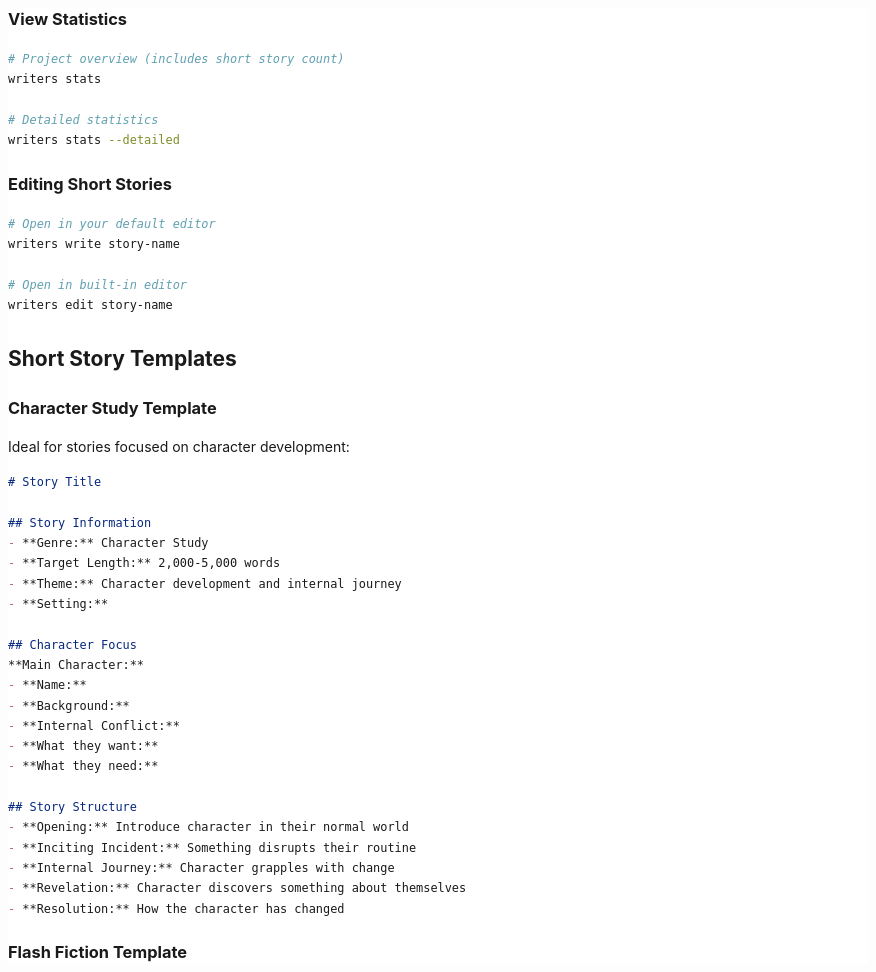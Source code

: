 ### View Statistics

```bash
# Project overview (includes short story count)
writers stats

# Detailed statistics
writers stats --detailed
```

### Editing Short Stories

```bash
# Open in your default editor
writers write story-name

# Open in built-in editor
writers edit story-name
```

## Short Story Templates

### Character Study Template

Ideal for stories focused on character development:

```markdown
# Story Title

## Story Information
- **Genre:** Character Study
- **Target Length:** 2,000-5,000 words
- **Theme:** Character development and internal journey
- **Setting:**

## Character Focus
**Main Character:**
- **Name:**
- **Background:**
- **Internal Conflict:**
- **What they want:**
- **What they need:**

## Story Structure
- **Opening:** Introduce character in their normal world
- **Inciting Incident:** Something disrupts their routine
- **Internal Journey:** Character grapples with change
- **Revelation:** Character discovers something about themselves
- **Resolution:** How the character has changed
```

### Flash Fiction Template
